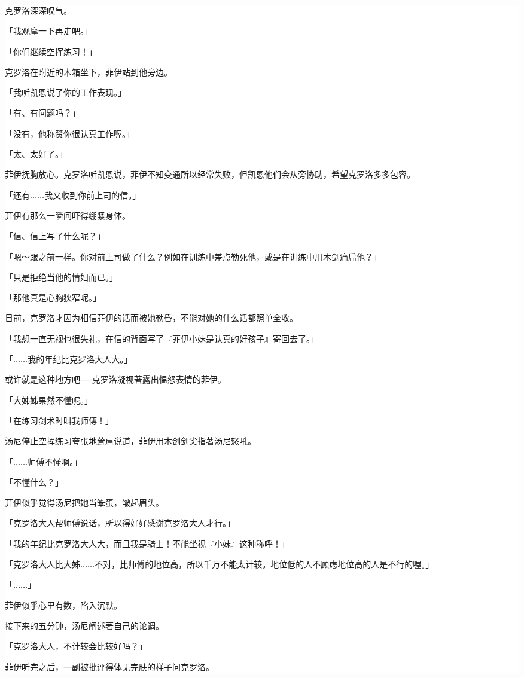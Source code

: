 克罗洛深深叹气。

「我观摩一下再走吧。」

「你们继续空挥练习！」

克罗洛在附近的木箱坐下，菲伊站到他旁边。

「我听凯恩说了你的工作表现。」

「有、有问题吗？」

「没有，他称赞你很认真工作喔。」

「太、太好了。」

菲伊抚胸放心。克罗洛听凯恩说，菲伊不知变通所以经常失败，但凯恩他们会从旁协助，希望克罗洛多多包容。

「还有……我又收到你前上司的信。」

菲伊有那么一瞬间吓得绷紧身体。

「信、信上写了什么呢？」

「嗯～跟之前一样。你对前上司做了什么？例如在训练中差点勒死他，或是在训练中用木剑痛扁他？」

「只是拒绝当他的情妇而已。」

「那他真是心胸狭窄呢。」

日前，克罗洛才因为相信菲伊的话而被她勒昏，不能对她的什么话都照单全收。

「我想一直无视也很失礼，在信的背面写了『菲伊小妹是认真的好孩子』寄回去了。」

「……我的年纪比克罗洛大人大。」

或许就是这种地方吧──克罗洛凝视著露出愠怒表情的菲伊。

「大姊姊果然不懂呢。」

「在练习剑术时叫我师傅！」

汤尼停止空挥练习夸张地耸肩说道，菲伊用木剑剑尖指著汤尼怒吼。

「……师傅不懂啊。」

「不懂什么？」

菲伊似乎觉得汤尼把她当笨蛋，皱起眉头。

「克罗洛大人帮师傅说话，所以得好好感谢克罗洛大人才行。」

「我的年纪比克罗洛大人大，而且我是骑士！不能坐视『小妹』这种称呼！」

「克罗洛大人比大姊……不对，比师傅的地位高，所以千万不能太计较。地位低的人不顾虑地位高的人是不行的喔。」

「……」

菲伊似乎心里有数，陷入沉默。

接下来的五分钟，汤尼阐述著自己的论调。

「克罗洛大人，不计较会比较好吗？」

菲伊听完之后，一副被批评得体无完肤的样子问克罗洛。
